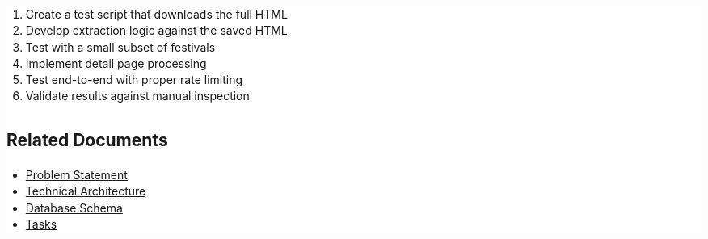 1. Create a test script that downloads the full HTML
2. Develop extraction logic against the saved HTML
3. Test with a small subset of festivals
4. Implement detail page processing
5. Test end-to-end with proper rate limiting
6. Validate results against manual inspection

## Related Documents
- [Problem Statement](./problem-statement.md)
- [Technical Architecture](./technical-architecture.md)
- [Database Schema](./database-schema.md)
- [Tasks](./tasks.md)